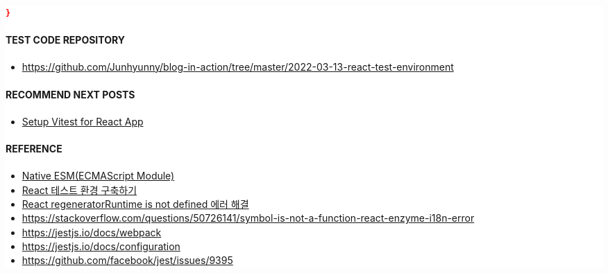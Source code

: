 ```json
}
```

#### TEST CODE REPOSITORY

- <https://github.com/Junhyunny/blog-in-action/tree/master/2022-03-13-react-test-environment>

#### RECOMMEND NEXT POSTS

- [Setup Vitest for React App][setup-vitest-for-react-application-link]

#### REFERENCE

- [Native ESM(ECMAScript Module)][esm-link]
- [React 테스트 환경 구축하기][react-test-environment-link]
- [React regeneratorRuntime is not defined 에러 해결][regenerator-runtime-error-link]
- <https://stackoverflow.com/questions/50726141/symbol-is-not-a-function-react-enzyme-i18n-error>
- <https://jestjs.io/docs/webpack>
- <https://jestjs.io/docs/configuration>
- <https://github.com/facebook/jest/issues/9395>

[esm-link]: https://developer.mozilla.org/en-US/docs/Web/JavaScript/Guide/Modules
[react-test-environment-link]: https://marshallku.com/web/tips/react-%ED%85%8C%EC%8A%A4%ED%8A%B8-%ED%99%98%EA%B2%BD-%EA%B5%AC%EC%B6%95%ED%95%98%EA%B8%B0
[regenerator-runtime-error-link]: https://velog.io/@haebin/React-regeneratorRuntime-is-not-defined-%EC%97%90%EB%9F%AC-%ED%95%B4%EA%B2%B0
[setup-vitest-for-react-application-link]: https://junhyunny.github.io/vite/react/setup-vitest-for-react-application/